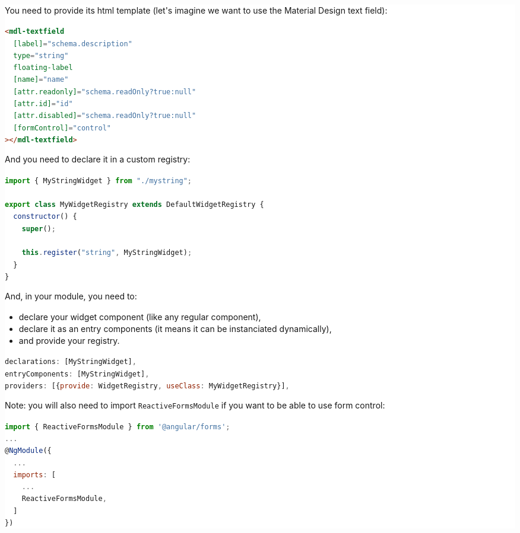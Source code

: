 You need to provide its html template (let's imagine we want to use the Material Design text field):

```html
<mdl-textfield
  [label]="schema.description"
  type="string"
  floating-label
  [name]="name"
  [attr.readonly]="schema.readOnly?true:null"
  [attr.id]="id"
  [attr.disabled]="schema.readOnly?true:null"
  [formControl]="control"
></mdl-textfield>
```

And you need to declare it in a custom registry:

```javascript
import { MyStringWidget } from "./mystring";

export class MyWidgetRegistry extends DefaultWidgetRegistry {
  constructor() {
    super();

    this.register("string", MyStringWidget);
  }
}
```

And, in your module, you need to:

- declare your widget component (like any regular component),
- declare it as an entry components (it means it can be instanciated dynamically),
- and provide your registry.

```javascript
declarations: [MyStringWidget],
entryComponents: [MyStringWidget],
providers: [{provide: WidgetRegistry, useClass: MyWidgetRegistry}],
```

Note: you will also need to import `ReactiveFormsModule` if you want to be able to use form control:

```javascript
import { ReactiveFormsModule } from '@angular/forms';
...
@NgModule({
  ...
  imports: [
    ...
    ReactiveFormsModule,
  ]
})
```
